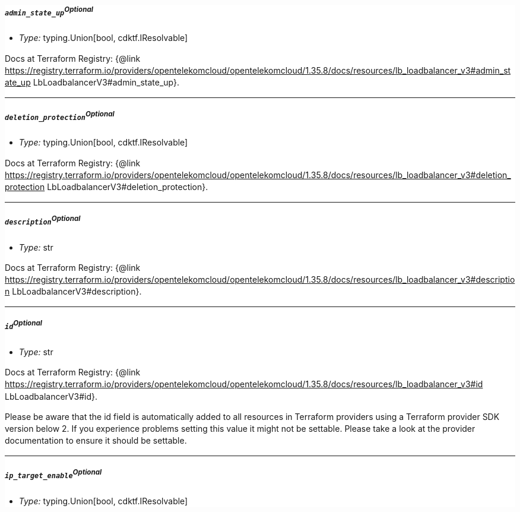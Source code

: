 ##### `admin_state_up`<sup>Optional</sup> <a name="admin_state_up" id="@cdktf/provider-opentelekomcloud.lbLoadbalancerV3.LbLoadbalancerV3.Initializer.parameter.adminStateUp"></a>

- *Type:* typing.Union[bool, cdktf.IResolvable]

Docs at Terraform Registry: {@link https://registry.terraform.io/providers/opentelekomcloud/opentelekomcloud/1.35.8/docs/resources/lb_loadbalancer_v3#admin_state_up LbLoadbalancerV3#admin_state_up}.

---

##### `deletion_protection`<sup>Optional</sup> <a name="deletion_protection" id="@cdktf/provider-opentelekomcloud.lbLoadbalancerV3.LbLoadbalancerV3.Initializer.parameter.deletionProtection"></a>

- *Type:* typing.Union[bool, cdktf.IResolvable]

Docs at Terraform Registry: {@link https://registry.terraform.io/providers/opentelekomcloud/opentelekomcloud/1.35.8/docs/resources/lb_loadbalancer_v3#deletion_protection LbLoadbalancerV3#deletion_protection}.

---

##### `description`<sup>Optional</sup> <a name="description" id="@cdktf/provider-opentelekomcloud.lbLoadbalancerV3.LbLoadbalancerV3.Initializer.parameter.description"></a>

- *Type:* str

Docs at Terraform Registry: {@link https://registry.terraform.io/providers/opentelekomcloud/opentelekomcloud/1.35.8/docs/resources/lb_loadbalancer_v3#description LbLoadbalancerV3#description}.

---

##### `id`<sup>Optional</sup> <a name="id" id="@cdktf/provider-opentelekomcloud.lbLoadbalancerV3.LbLoadbalancerV3.Initializer.parameter.id"></a>

- *Type:* str

Docs at Terraform Registry: {@link https://registry.terraform.io/providers/opentelekomcloud/opentelekomcloud/1.35.8/docs/resources/lb_loadbalancer_v3#id LbLoadbalancerV3#id}.

Please be aware that the id field is automatically added to all resources in Terraform providers using a Terraform provider SDK version below 2.
If you experience problems setting this value it might not be settable. Please take a look at the provider documentation to ensure it should be settable.

---

##### `ip_target_enable`<sup>Optional</sup> <a name="ip_target_enable" id="@cdktf/provider-opentelekomcloud.lbLoadbalancerV3.LbLoadbalancerV3.Initializer.parameter.ipTargetEnable"></a>

- *Type:* typing.Union[bool, cdktf.IResolvable]
